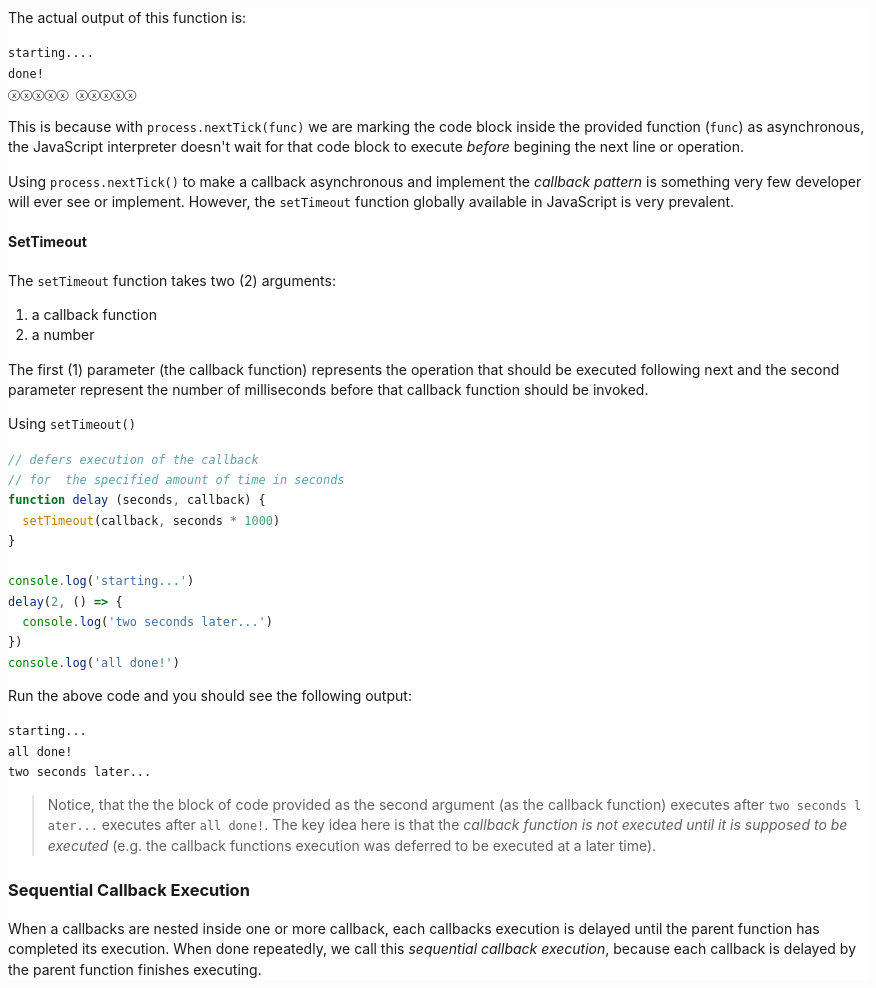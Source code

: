 The actual output of this function is:
```
starting....
done!
ⓧⓧⓧⓧⓧ ⓧⓧⓧⓧⓧ
```
This is because with `process.nextTick(func)` we are marking the code block inside the provided function (`func`) as asynchronous, the JavaScript interpreter doesn't wait for that code block to execute _before_ begining the next line or operation. 

Using `process.nextTick()` to make a callback asynchronous and implement the _callback pattern_ is something very few developer will ever see or implement. However, the `setTimeout` function globally available in JavaScript is very prevalent. 

#### SetTimeout 

The `setTimeout` function takes two (2) arguments: 
1. a callback function 
2. a number 

The first (1) parameter (the callback function) represents the operation that should be executed following next and the second parameter represent the number of milliseconds before that callback function should be invoked. 


Using `setTimeout()` 
```js
// defers execution of the callback 
// for  the specified amount of time in seconds 
function delay (seconds, callback) {
  setTimeout(callback, seconds * 1000)
}

console.log('starting...') 
delay(2, () => {
  console.log('two seconds later...')
})
console.log('all done!')
```
Run the above code and you should see the following output: 
```
starting...
all done!
two seconds later...
```

> Notice, that the the block of code provided as the second argument (as the callback function) executes after `two seconds later...` executes after `all done!`. The key idea here is that the _callback function is not executed until it is supposed to be executed_ (e.g. the callback functions execution was deferred to be executed at a later time).  

### Sequential Callback Execution 

When a callbacks are nested inside one or more callback, each callbacks execution is delayed until the parent function has completed its execution. When done repeatedly, we call this _sequential callback execution_, because each callback is delayed by the parent function finishes executing. 
